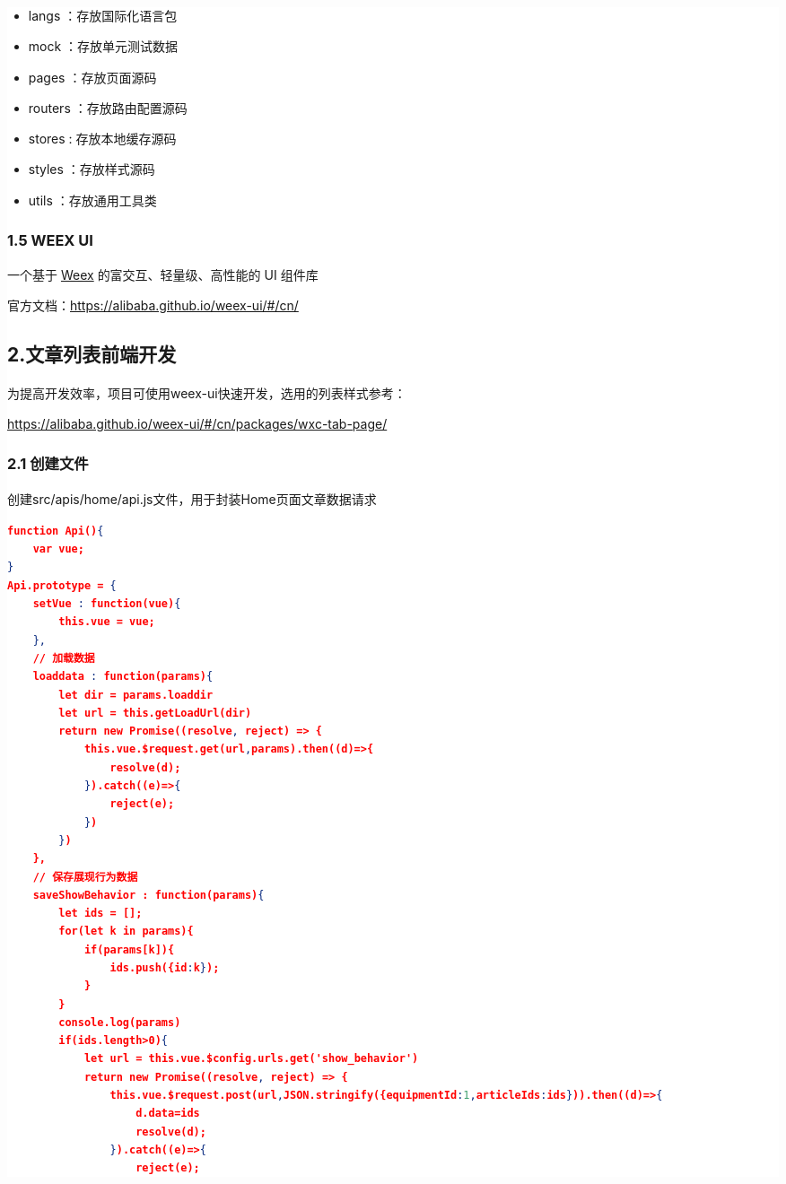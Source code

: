 - langs ：存放国际化语言包

- mock ：存放单元测试数据

- pages ：存放页面源码

- routers ：存放路由配置源码

- stores : 存放本地缓存源码

- styles ：存放样式源码

- utils ：存放通用工具类

### 1.5 WEEX UI

一个基于 [Weex](https://github.com/apache/incubator-weex) 的富交互、轻量级、高性能的 UI 组件库

官方文档：https://alibaba.github.io/weex-ui/#/cn/

## 2.文章列表前端开发

为提高开发效率，项目可使用weex-ui快速开发，选用的列表样式参考：

https://alibaba.github.io/weex-ui/#/cn/packages/wxc-tab-page/

### 2.1 创建文件

创建src/apis/home/api.js文件，用于封装Home页面文章数据请求

```json
function Api(){
    var vue;
}
Api.prototype = {
    setVue : function(vue){
        this.vue = vue;
    },
    // 加载数据
    loaddata : function(params){
        let dir = params.loaddir
        let url = this.getLoadUrl(dir)
        return new Promise((resolve, reject) => {
            this.vue.$request.get(url,params).then((d)=>{
                resolve(d);
            }).catch((e)=>{
                reject(e);
            })
        })
    },
    // 保存展现行为数据
    saveShowBehavior : function(params){
        let ids = [];
        for(let k in params){
            if(params[k]){
                ids.push({id:k});
            }
        }
        console.log(params)
        if(ids.length>0){
            let url = this.vue.$config.urls.get('show_behavior')
            return new Promise((resolve, reject) => {
                this.vue.$request.post(url,JSON.stringify({equipmentId:1,articleIds:ids})).then((d)=>{
                    d.data=ids
                    resolve(d);
                }).catch((e)=>{
                    reject(e);
```